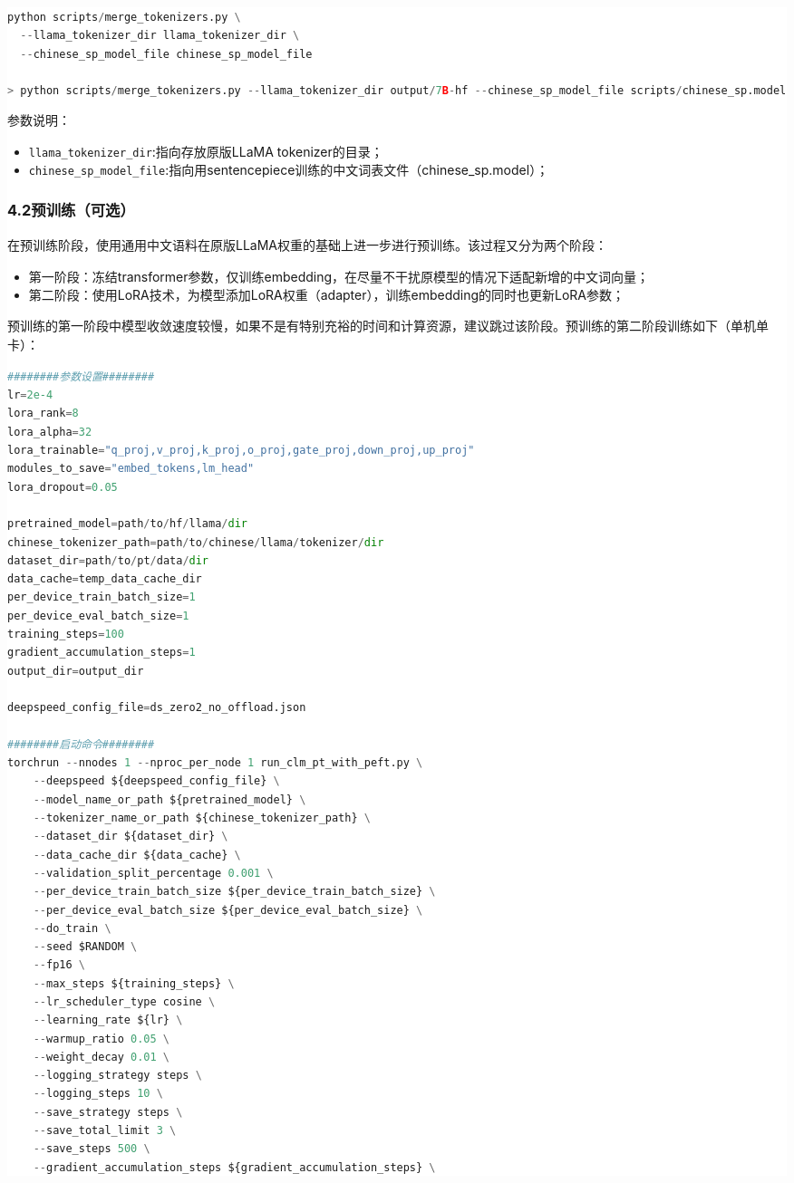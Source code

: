 ```python
python scripts/merge_tokenizers.py \
  --llama_tokenizer_dir llama_tokenizer_dir \
  --chinese_sp_model_file chinese_sp_model_file

> python scripts/merge_tokenizers.py --llama_tokenizer_dir output/7B-hf --chinese_sp_model_file scripts/chinese_sp.model
```
参数说明：
- `llama_tokenizer_dir`:指向存放原版LLaMA tokenizer的目录；
- `chinese_sp_model_file`:指向用sentencepiece训练的中文词表文件（chinese_sp.model）；

### 4.2预训练（可选）

在预训练阶段，使用通用中文语料在原版LLaMA权重的基础上进一步进行预训练。该过程又分为两个阶段：

- 第一阶段：冻结transformer参数，仅训练embedding，在尽量不干扰原模型的情况下适配新增的中文词向量；
- 第二阶段：使用LoRA技术，为模型添加LoRA权重（adapter），训练embedding的同时也更新LoRA参数；

预训练的第一阶段中模型收敛速度较慢，如果不是有特别充裕的时间和计算资源，建议跳过该阶段。预训练的第二阶段训练如下（单机单卡）：
```python
########参数设置########
lr=2e-4
lora_rank=8
lora_alpha=32
lora_trainable="q_proj,v_proj,k_proj,o_proj,gate_proj,down_proj,up_proj"
modules_to_save="embed_tokens,lm_head"
lora_dropout=0.05

pretrained_model=path/to/hf/llama/dir
chinese_tokenizer_path=path/to/chinese/llama/tokenizer/dir
dataset_dir=path/to/pt/data/dir
data_cache=temp_data_cache_dir
per_device_train_batch_size=1
per_device_eval_batch_size=1
training_steps=100
gradient_accumulation_steps=1
output_dir=output_dir

deepspeed_config_file=ds_zero2_no_offload.json

########启动命令########
torchrun --nnodes 1 --nproc_per_node 1 run_clm_pt_with_peft.py \
    --deepspeed ${deepspeed_config_file} \
    --model_name_or_path ${pretrained_model} \
    --tokenizer_name_or_path ${chinese_tokenizer_path} \
    --dataset_dir ${dataset_dir} \
    --data_cache_dir ${data_cache} \
    --validation_split_percentage 0.001 \
    --per_device_train_batch_size ${per_device_train_batch_size} \
    --per_device_eval_batch_size ${per_device_eval_batch_size} \
    --do_train \
    --seed $RANDOM \
    --fp16 \
    --max_steps ${training_steps} \
    --lr_scheduler_type cosine \
    --learning_rate ${lr} \
    --warmup_ratio 0.05 \
    --weight_decay 0.01 \
    --logging_strategy steps \
    --logging_steps 10 \
    --save_strategy steps \
    --save_total_limit 3 \
    --save_steps 500 \
    --gradient_accumulation_steps ${gradient_accumulation_steps} \
```
